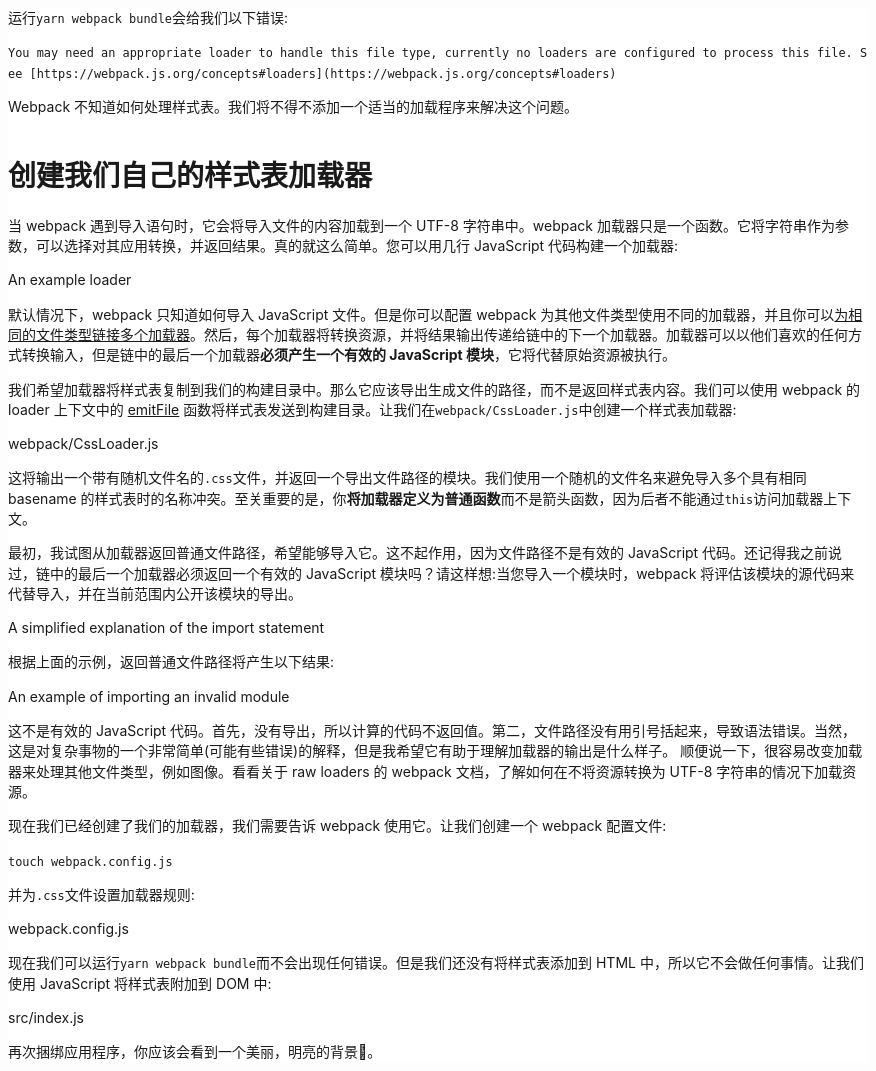 运行`yarn webpack bundle`会给我们以下错误:

```
You may need an appropriate loader to handle this file type, currently no loaders are configured to process this file. See [https://webpack.js.org/concepts#loaders](https://webpack.js.org/concepts#loaders)
```

Webpack 不知道如何处理样式表。我们将不得不添加一个适当的加载程序来解决这个问题。

# 创建我们自己的样式表加载器

当 webpack 遇到导入语句时，它会将导入文件的内容加载到一个 UTF-8 字符串中。webpack 加载器只是一个函数。它将字符串作为参数，可以选择对其应用转换，并返回结果。真的就这么简单。您可以用几行 JavaScript 代码构建一个加载器:

An example loader

默认情况下，webpack 只知道如何导入 JavaScript 文件。但是你可以配置 webpack 为其他文件类型使用不同的加载器，并且你可以[为相同的文件类型链接多个加载器](https://webpack.js.org/concepts/loaders/#loader-features)。然后，每个加载器将转换资源，并将结果输出传递给链中的下一个加载器。加载器可以以他们喜欢的任何方式转换输入，但是链中的最后一个加载器**必须产生一个有效的 JavaScript 模块**，它将代替原始资源被执行。

我们希望加载器将样式表复制到我们的构建目录中。那么它应该导出生成文件的路径，而不是返回样式表内容。我们可以使用 webpack 的 loader 上下文中的 [emitFile](https://webpack.js.org/api/loaders/#thisemitfile) 函数将样式表发送到构建目录。让我们在`webpack/CssLoader.js`中创建一个样式表加载器:

webpack/CssLoader.js

这将输出一个带有随机文件名的`.css`文件，并返回一个导出文件路径的模块。我们使用一个随机的文件名来避免导入多个具有相同 basename 的样式表时的名称冲突。至关重要的是，你**将加载器定义为普通函数**而不是箭头函数，因为后者不能通过`this`访问加载器上下文。

最初，我试图从加载器返回普通文件路径，希望能够导入它。这不起作用，因为文件路径不是有效的 JavaScript 代码。还记得我之前说过，链中的最后一个加载器必须返回一个有效的 JavaScript 模块吗？请这样想:当您导入一个模块时，webpack 将评估该模块的源代码来代替导入，并在当前范围内公开该模块的导出。

A simplified explanation of the import statement

根据上面的示例，返回普通文件路径将产生以下结果:

An example of importing an invalid module

这不是有效的 JavaScript 代码。首先，没有导出，所以计算的代码不返回值。第二，文件路径没有用引号括起来，导致语法错误。当然，这是对复杂事物的一个非常简单(可能有些错误)的解释，但是我希望它有助于理解加载器的输出是什么样子。
顺便说一下，很容易改变加载器来处理其他文件类型，例如图像。看看关于 raw loaders 的 webpack 文档，了解如何在不将资源转换为 UTF-8 字符串的情况下加载资源。

现在我们已经创建了我们的加载器，我们需要告诉 webpack 使用它。让我们创建一个 webpack 配置文件:

```
touch webpack.config.js
```

并为`.css`文件设置加载器规则:

webpack.config.js

现在我们可以运行`yarn webpack bundle`而不会出现任何错误。但是我们还没有将样式表添加到 HTML 中，所以它不会做任何事情。让我们使用 JavaScript 将样式表附加到 DOM 中:

src/index.js

再次捆绑应用程序，你应该会看到一个美丽，明亮的背景🎉。
